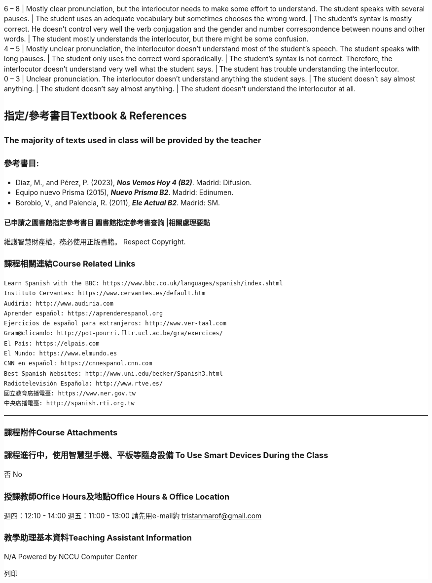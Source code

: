 6 – 8 |  Mostly clear pronunciation, but the interlocutor needs to make some effort to understand. The student speaks with several pauses. |  The student uses an adequate vocabulary but sometimes chooses the wrong word. |  The student’s syntax is mostly correct. He doesn’t control very well the verb conjugation and the gender and number correspondence between nouns and other words. |  The student mostly understands the interlocutor, but there might be some confusion.  
4 – 5 |  Mostly unclear pronunciation, the interlocutor doesn’t understand most of the student’s speech. The student speaks with long pauses. |  The student only uses the correct word sporadically. |  The student’s syntax is not correct. Therefore, the interlocutor doesn’t understand very well what the student says. |  The student has trouble understanding the interlocutor.  
0 – 3 |  Unclear pronunciation. The interlocutor doesn’t understand anything the student says. |  The student doesn’t say almost anything. |  The student doesn’t say almost anything. |  The student doesn’t understand the interlocutor at all.  
##  指定/參考書目Textbook & References
### The majority of texts used in class will be provided by the teacher
### 參考書目:
- Díaz, M., and Pérez, P. (2023), _**Nos Vemos Hoy 4 (B2)**_. Madrid: Difusion.
- Equipo nuevo Prisma (2015), **_Nuevo Prisma B2_**. Madrid: Edinumen.
- Borobio, V., and Palencia, R. (2011), _**Ele Actual B2**_. Madrid: SM.
####  已申請之圖書館指定參考書目  圖書館指定參考書查詢 |相關處理要點
維護智慧財產權，務必使用正版書籍。 Respect Copyright.
###  課程相關連結Course Related Links
```
Learn Spanish with the BBC: https://www.bbc.co.uk/languages/spanish/index.shtml
Instituto Cervantes: https://www.cervantes.es/default.htm
Audiria: http://www.audiria.com
Aprender español: https://aprenderespanol.org
Ejercicios de español para extranjeros: http://www.ver-taal.com
Gram@clicando: http://pot-pourri.fltr.ucl.ac.be/gra/exercices/
El País: https://elpais.com
El Mundo: https://www.elmundo.es
CNN en español: https://cnnespanol.cnn.com
Best Spanish Websites: http://www.uni.edu/becker/Spanish3.html
Radiotelevisión Española: http://www.rtve.es/
國立教育廣播電臺: https://www.ner.gov.tw
中央廣播電臺: http://spanish.rti.org.tw
```

* * *
###  課程附件Course Attachments
###  課程進行中，使用智慧型手機、平板等隨身設備 To Use Smart Devices During the Class
否  No
###  授課教師Office Hours及地點Office Hours & Office Location
週四：12:10 - 14:00
週五：11:00 - 13:00
請先用e-mail約
tristanmarof@gmail.com
###  教學助理基本資料Teaching Assistant Information
N/A
Powered by NCCU Computer Center
  
列印
